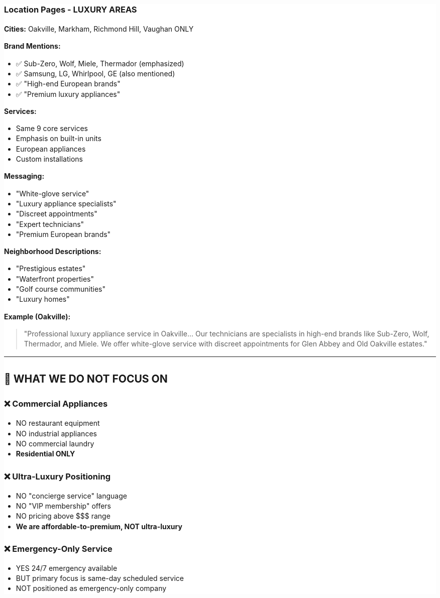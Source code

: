 
### Location Pages - LUXURY AREAS
**Cities:** Oakville, Markham, Richmond Hill, Vaughan ONLY

**Brand Mentions:**
- ✅ Sub-Zero, Wolf, Miele, Thermador (emphasized)
- ✅ Samsung, LG, Whirlpool, GE (also mentioned)
- ✅ "High-end European brands"
- ✅ "Premium luxury appliances"

**Services:**
- Same 9 core services
- Emphasis on built-in units
- European appliances
- Custom installations

**Messaging:**
- "White-glove service"
- "Luxury appliance specialists"
- "Discreet appointments"
- "Expert technicians"
- "Premium European brands"

**Neighborhood Descriptions:**
- "Prestigious estates"
- "Waterfront properties"
- "Golf course communities"
- "Luxury homes"

**Example (Oakville):**
> "Professional luxury appliance service in Oakville... Our technicians are specialists in high-end brands like Sub-Zero, Wolf, Thermador, and Miele. We offer white-glove service with discreet appointments for Glen Abbey and Old Oakville estates."

---

## 🚫 WHAT WE DO NOT FOCUS ON

### ❌ Commercial Appliances
- NO restaurant equipment
- NO industrial appliances
- NO commercial laundry
- **Residential ONLY**

### ❌ Ultra-Luxury Positioning
- NO "concierge service" language
- NO "VIP membership" offers
- NO pricing above $$$ range
- **We are affordable-to-premium, NOT ultra-luxury**

### ❌ Emergency-Only Service
- YES 24/7 emergency available
- BUT primary focus is same-day scheduled service
- NOT positioned as emergency-only company
